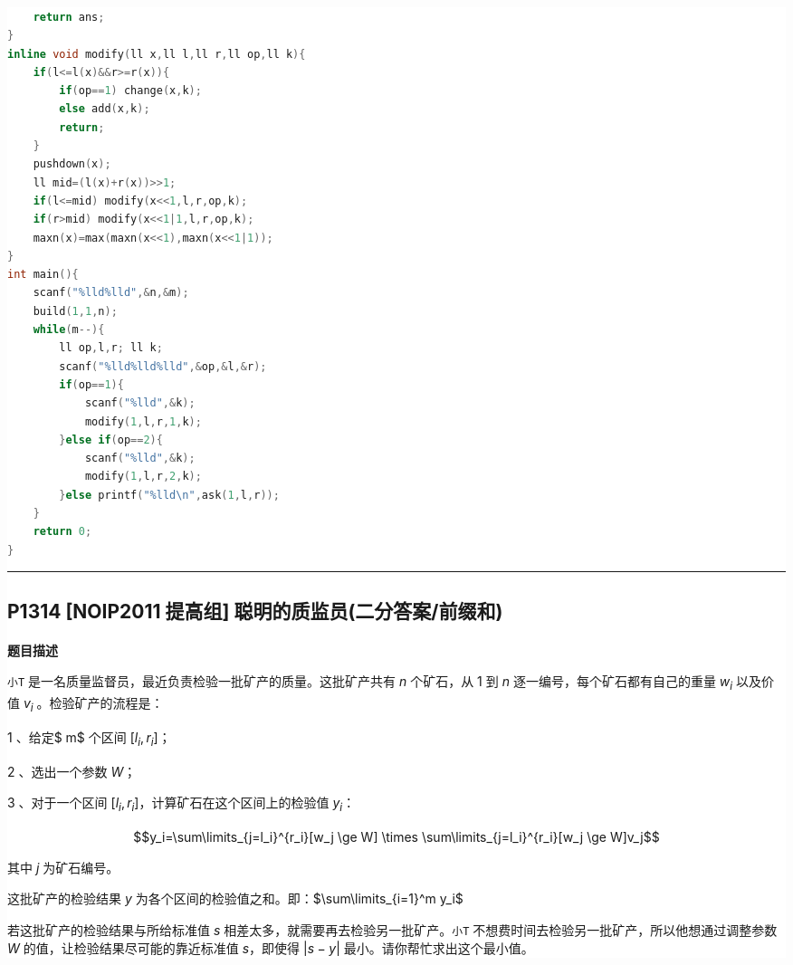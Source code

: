 ```c++
	return ans;
} 
inline void modify(ll x,ll l,ll r,ll op,ll k){
	if(l<=l(x)&&r>=r(x)){
		if(op==1) change(x,k);
		else add(x,k);
		return;
	}
	pushdown(x);
	ll mid=(l(x)+r(x))>>1;
	if(l<=mid) modify(x<<1,l,r,op,k);
	if(r>mid) modify(x<<1|1,l,r,op,k);
	maxn(x)=max(maxn(x<<1),maxn(x<<1|1)); 
}
int main(){
	scanf("%lld%lld",&n,&m);
	build(1,1,n);
	while(m--){
		ll op,l,r; ll k;
		scanf("%lld%lld%lld",&op,&l,&r);
		if(op==1){
			scanf("%lld",&k);
			modify(1,l,r,1,k);
		}else if(op==2){
			scanf("%lld",&k);
			modify(1,l,r,2,k);
		}else printf("%lld\n",ask(1,l,r));
	}
	return 0;
}
```
---

## P1314 [NOIP2011 提高组] 聪明的质监员(二分答案/前缀和)

**题目描述**

`小T` 是一名质量监督员，最近负责检验一批矿产的质量。这批矿产共有 $n$ 个矿石，从 $1$ 到 $n$ 逐一编号，每个矿石都有自己的重量 $w_i$ 以及价值 $v_i$ 。检验矿产的流程是：

1 、给定$ m$ 个区间 $[l_i,r_i]$；

2 、选出一个参数 $W$；

3 、对于一个区间 $[l_i,r_i]$，计算矿石在这个区间上的检验值 $y_i$：

$$y_i=\sum\limits_{j=l_i}^{r_i}[w_j \ge W] \times \sum\limits_{j=l_i}^{r_i}[w_j \ge W]v_j$$  

其中 $j$ 为矿石编号。

这批矿产的检验结果 $y$ 为各个区间的检验值之和。即：$\sum\limits_{i=1}^m y_i$  

若这批矿产的检验结果与所给标准值 $s$ 相差太多，就需要再去检验另一批矿产。`小T` 不想费时间去检验另一批矿产，所以他想通过调整参数 $W$ 的值，让检验结果尽可能的靠近标准值 $s$，即使得 $|s-y|$ 最小。请你帮忙求出这个最小值。

